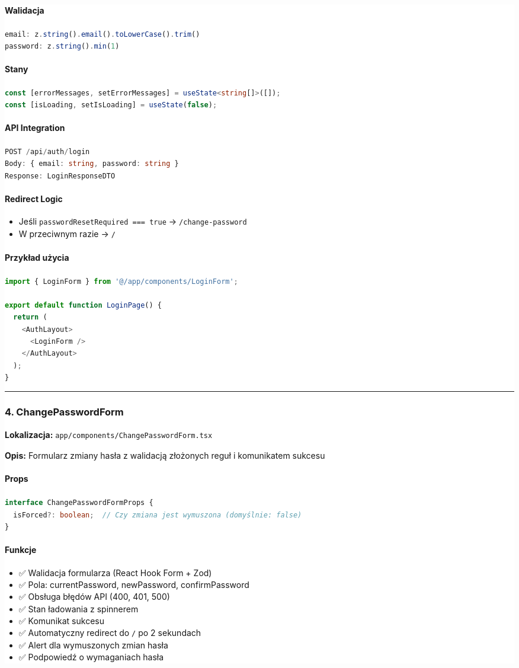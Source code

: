 #### Walidacja
```typescript
email: z.string().email().toLowerCase().trim()
password: z.string().min(1)
```

#### Stany
```typescript
const [errorMessages, setErrorMessages] = useState<string[]>([]);
const [isLoading, setIsLoading] = useState(false);
```

#### API Integration
```typescript
POST /api/auth/login
Body: { email: string, password: string }
Response: LoginResponseDTO
```

#### Redirect Logic
- Jeśli `passwordResetRequired === true` → `/change-password`
- W przeciwnym razie → `/`

#### Przykład użycia
```typescript
import { LoginForm } from '@/app/components/LoginForm';

export default function LoginPage() {
  return (
    <AuthLayout>
      <LoginForm />
    </AuthLayout>
  );
}
```

---

### 4. ChangePasswordForm

**Lokalizacja:** `app/components/ChangePasswordForm.tsx`

**Opis:** Formularz zmiany hasła z walidacją złożonych reguł i komunikatem sukcesu

#### Props
```typescript
interface ChangePasswordFormProps {
  isForced?: boolean;  // Czy zmiana jest wymuszona (domyślnie: false)
}
```

#### Funkcje
- ✅ Walidacja formularza (React Hook Form + Zod)
- ✅ Pola: currentPassword, newPassword, confirmPassword
- ✅ Obsługa błędów API (400, 401, 500)
- ✅ Stan ładowania z spinnerem
- ✅ Komunikat sukcesu
- ✅ Automatyczny redirect do `/` po 2 sekundach
- ✅ Alert dla wymuszonych zmian hasła
- ✅ Podpowiedź o wymaganiach hasła

